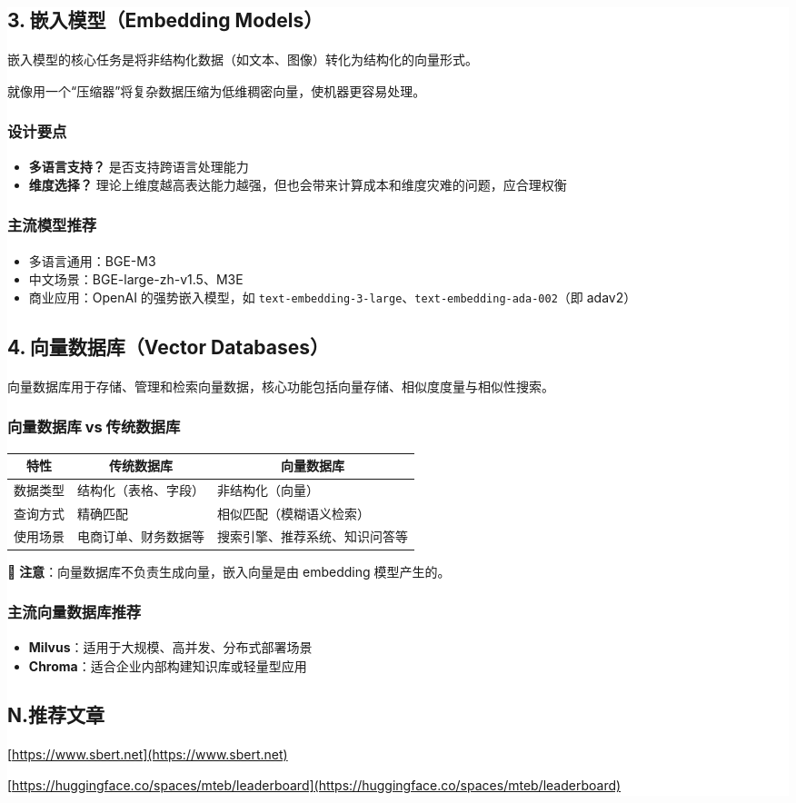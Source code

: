 ```python
```

## **3. 嵌入模型（Embedding Models）**

嵌入模型的核心任务是将非结构化数据（如文本、图像）转化为结构化的向量形式。

就像用一个“压缩器”将复杂数据压缩为低维稠密向量，使机器更容易处理。

### **设计要点**

- **多语言支持？** 是否支持跨语言处理能力
- **维度选择？** 理论上维度越高表达能力越强，但也会带来计算成本和维度灾难的问题，应合理权衡

### **主流模型推荐**

- 多语言通用：BGE-M3
- 中文场景：BGE-large-zh-v1.5、M3E
- 商业应用：OpenAI 的强势嵌入模型，如 `text-embedding-3-large`、`text-embedding-ada-002`（即 adav2）

## **4. 向量数据库（Vector Databases）**

向量数据库用于存储、管理和检索向量数据，核心功能包括向量存储、相似度度量与相似性搜索。

### **向量数据库 vs 传统数据库**

| 特性     | 传统数据库           | 向量数据库                     |
| -------- | -------------------- | ------------------------------ |
| 数据类型 | 结构化（表格、字段） | 非结构化（向量）               |
| 查询方式 | 精确匹配             | 相似匹配（模糊语义检索）       |
| 使用场景 | 电商订单、财务数据等 | 搜索引擎、推荐系统、知识问答等 |

📌 **注意**：向量数据库不负责生成向量，嵌入向量是由 embedding 模型产生的。

### **主流向量数据库推荐**

- **Milvus**：适用于大规模、高并发、分布式部署场景
- **Chroma**：适合企业内部构建知识库或轻量型应用

## N.推荐文章

[https://www.sbert.net](https://www.sbert.net)

[https://huggingface.co/spaces/mteb/leaderboard](https://huggingface.co/spaces/mteb/leaderboard)
